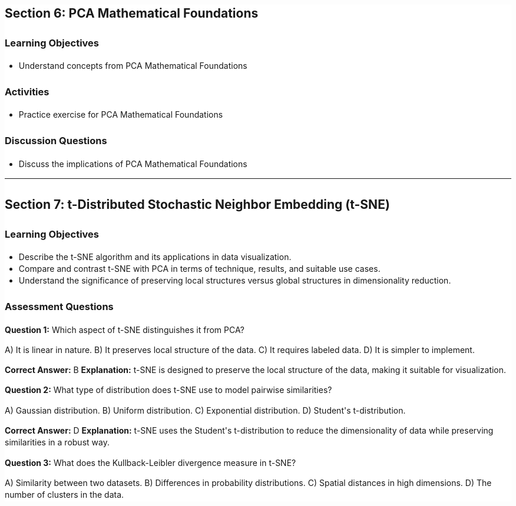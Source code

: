 
## Section 6: PCA Mathematical Foundations

### Learning Objectives
- Understand concepts from PCA Mathematical Foundations

### Activities
- Practice exercise for PCA Mathematical Foundations

### Discussion Questions
- Discuss the implications of PCA Mathematical Foundations

---

## Section 7: t-Distributed Stochastic Neighbor Embedding (t-SNE)

### Learning Objectives
- Describe the t-SNE algorithm and its applications in data visualization.
- Compare and contrast t-SNE with PCA in terms of technique, results, and suitable use cases.
- Understand the significance of preserving local structures versus global structures in dimensionality reduction.

### Assessment Questions

**Question 1:** Which aspect of t-SNE distinguishes it from PCA?

  A) It is linear in nature.
  B) It preserves local structure of the data.
  C) It requires labeled data.
  D) It is simpler to implement.

**Correct Answer:** B
**Explanation:** t-SNE is designed to preserve the local structure of the data, making it suitable for visualization.

**Question 2:** What type of distribution does t-SNE use to model pairwise similarities?

  A) Gaussian distribution.
  B) Uniform distribution.
  C) Exponential distribution.
  D) Student's t-distribution.

**Correct Answer:** D
**Explanation:** t-SNE uses the Student's t-distribution to reduce the dimensionality of data while preserving similarities in a robust way.

**Question 3:** What does the Kullback-Leibler divergence measure in t-SNE?

  A) Similarity between two datasets.
  B) Differences in probability distributions.
  C) Spatial distances in high dimensions.
  D) The number of clusters in the data.
